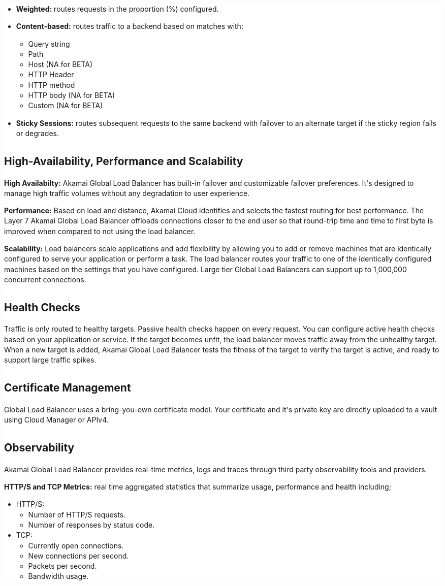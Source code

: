 - **Weighted:** routes requests in the proportion (%) configured.

- **Content-based:** routes traffic to a backend based on matches with:
    - Query string
    - Path
    - Host (NA for BETA)
    - HTTP Header
    - HTTP method
    - HTTP body (NA for BETA)
    - Custom (NA for BETA)

- **Sticky Sessions:** routes subsequent requests to the same backend with failover to an alternate target if the sticky region fails or degrades.

## High-Availability, Performance and Scalability

**High Availabilty:** Akamai Global Load Balancer has built-in failover and customizable failover preferences. It's designed to manage high traffic volumes without any degradation to user experience.

**Performance:** Based on load and distance, Akamai Cloud identifies and selects the fastest routing for best performance. The Layer 7 Akamai Global Load Balancer offloads connections closer to the end user so that round-trip time and time to first byte is improved when compared to not using the load balancer.

**Scalability:** Load balancers scale applications and add flexibility by allowing you to add or remove machines that are identically configured to serve your application or perform a task. The load balancer routes your traffic to one of the identically configured machines based on the settings that you have configured. Large tier Global Load Balancers can support up to 1,000,000 concurrent connections.

## Health Checks
Traffic is only routed to healthy targets. Passive health checks happen on every request. You can configure active health checks based on your application or service. If the target becomes unfit, the load balancer moves traffic away from the unhealthy target. When a new target is added, Akamai Global Load Balancer tests the fitness of the target to verify the target is active, and ready to support large traffic spikes.

## Certificate Management
Global Load Balancer uses a bring-you-own certificate model. Your certificate and it's private key are directly uploaded to a vault using Cloud Manager or APIv4.

## Observability
Akamai Global Load Balancer provides real-time metrics, logs and traces through third party observability tools and providers.

**HTTP/S and TCP Metrics:** real time aggregated statistics that summarize usage, performance and health including;
- HTTP/S:
    - Number of HTTP/S requests.
    - Number of responses by status code.
- TCP:
    - Currently open connections.
    - New connections per second.
    - Packets per second.
    - Bandwidth usage.
